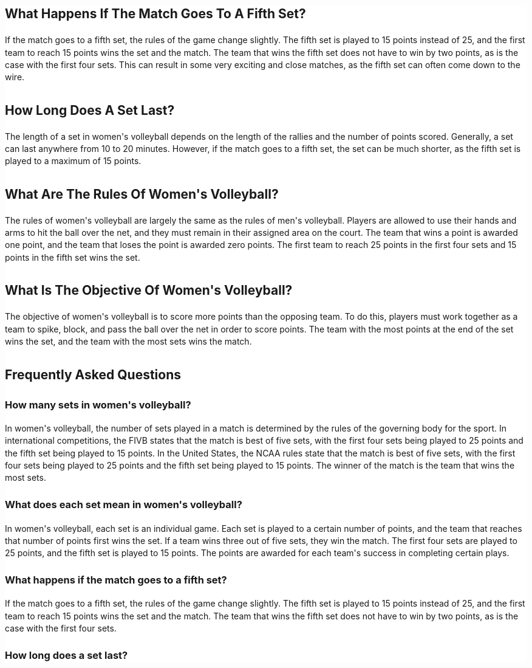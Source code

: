 <h2>What Happens If The Match Goes To A Fifth Set?</h2>

<p>If the match goes to a fifth set, the rules of the game change slightly. The fifth set is played to 15 points instead of 25, and the first team to reach 15 points wins the set and the match. The team that wins the fifth set does not have to win by two points, as is the case with the first four sets. This can result in some very exciting and close matches, as the fifth set can often come down to the wire.</p>

<h2>How Long Does A Set Last?</h2>

<p>The length of a set in women's volleyball depends on the length of the rallies and the number of points scored. Generally, a set can last anywhere from 10 to 20 minutes. However, if the match goes to a fifth set, the set can be much shorter, as the fifth set is played to a maximum of 15 points.</p>

<h2>What Are The Rules Of Women's Volleyball?</h2>

<p>The rules of women's volleyball are largely the same as the rules of men's volleyball. Players are allowed to use their hands and arms to hit the ball over the net, and they must remain in their assigned area on the court. The team that wins a point is awarded one point, and the team that loses the point is awarded zero points. The first team to reach 25 points in the first four sets and 15 points in the fifth set wins the set.</p>

<h2>What Is The Objective Of Women's Volleyball?</h2>

<p>The objective of women's volleyball is to score more points than the opposing team. To do this, players must work together as a team to spike, block, and pass the ball over the net in order to score points. The team with the most points at the end of the set wins the set, and the team with the most sets wins the match.</p>

<h2>Frequently Asked Questions</h2>

<h3>How many sets in women's volleyball?</h3>

<p>In women's volleyball, the number of sets played in a match is determined by the rules of the governing body for the sport. In international competitions, the FIVB states that the match is best of five sets, with the first four sets being played to 25 points and the fifth set being played to 15 points. In the United States, the NCAA rules state that the match is best of five sets, with the first four sets being played to 25 points and the fifth set being played to 15 points. The winner of the match is the team that wins the most sets.</p>

<h3>What does each set mean in women's volleyball?</h3>

<p>In women's volleyball, each set is an individual game. Each set is played to a certain number of points, and the team that reaches that number of points first wins the set. If a team wins three out of five sets, they win the match. The first four sets are played to 25 points, and the fifth set is played to 15 points. The points are awarded for each team's success in completing certain plays.</p>

<h3>What happens if the match goes to a fifth set?</h3>

<p>If the match goes to a fifth set, the rules of the game change slightly. The fifth set is played to 15 points instead of 25, and the first team to reach 15 points wins the set and the match. The team that wins the fifth set does not have to win by two points, as is the case with the first four sets.</p>

<h3>How long does a set last?</h3>
